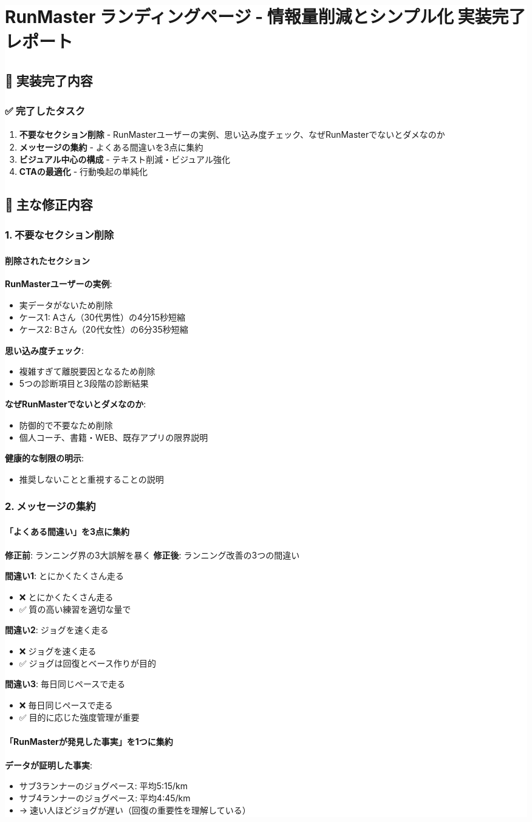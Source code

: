 # RunMaster ランディングページ - 情報量削減とシンプル化 実装完了レポート

## 🎉 実装完了内容

### ✅ 完了したタスク
1. **不要なセクション削除** - RunMasterユーザーの実例、思い込み度チェック、なぜRunMasterでないとダメなのか
2. **メッセージの集約** - よくある間違いを3点に集約
3. **ビジュアル中心の構成** - テキスト削減・ビジュアル強化
4. **CTAの最適化** - 行動喚起の単純化

## 🔄 主な修正内容

### 1. 不要なセクション削除

#### 削除されたセクション
**RunMasterユーザーの実例**:
- 実データがないため削除
- ケース1: Aさん（30代男性）の4分15秒短縮
- ケース2: Bさん（20代女性）の6分35秒短縮

**思い込み度チェック**:
- 複雑すぎて離脱要因となるため削除
- 5つの診断項目と3段階の診断結果

**なぜRunMasterでないとダメなのか**:
- 防御的で不要なため削除
- 個人コーチ、書籍・WEB、既存アプリの限界説明

**健康的な制限の明示**:
- 推奨しないことと重視することの説明

### 2. メッセージの集約

#### 「よくある間違い」を3点に集約
**修正前**: ランニング界の3大誤解を暴く
**修正後**: ランニング改善の3つの間違い

**間違い1**: とにかくたくさん走る
- ❌ とにかくたくさん走る
- ✅ 質の高い練習を適切な量で

**間違い2**: ジョグを速く走る
- ❌ ジョグを速く走る
- ✅ ジョグは回復とベース作りが目的

**間違い3**: 毎日同じペースで走る
- ❌ 毎日同じペースで走る
- ✅ 目的に応じた強度管理が重要

#### 「RunMasterが発見した事実」を1つに集約
**データが証明した事実**:
- サブ3ランナーのジョグペース: 平均5:15/km
- サブ4ランナーのジョグペース: 平均4:45/km
- → 速い人ほどジョグが遅い（回復の重要性を理解している）
